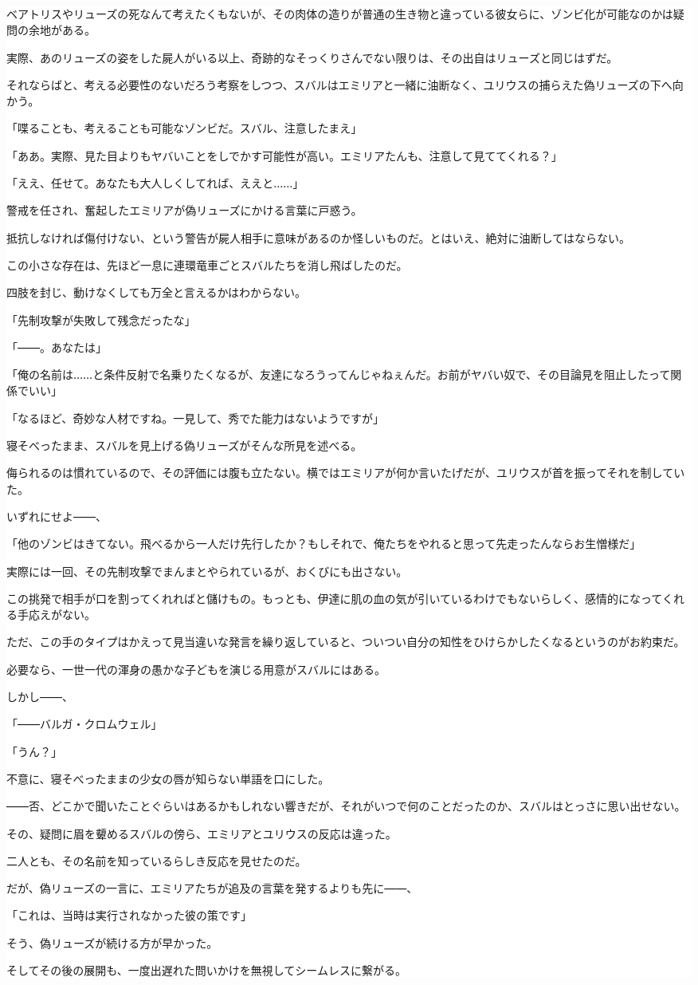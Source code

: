 ベアトリスやリューズの死なんて考えたくもないが、その肉体の造りが普通の生き物と違っている彼女らに、ゾンビ化が可能なのかは疑問の余地がある。

実際、あのリューズの姿をした屍人がいる以上、奇跡的なそっくりさんでない限りは、その出自はリューズと同じはずだ。

それならばと、考える必要性のないだろう考察をしつつ、スバルはエミリアと一緒に油断なく、ユリウスの捕らえた偽リューズの下へ向かう。

「喋ることも、考えることも可能なゾンビだ。スバル、注意したまえ」

「ああ。実際、見た目よりもヤバいことをしでかす可能性が高い。エミリアたんも、注意して見ててくれる？」

「ええ、任せて。あなたも大人しくしてれば、ええと……」

警戒を任され、奮起したエミリアが偽リューズにかける言葉に戸惑う。

抵抗しなければ傷付けない、という警告が屍人相手に意味があるのか怪しいものだ。とはいえ、絶対に油断してはならない。

この小さな存在は、先ほど一息に連環竜車ごとスバルたちを消し飛ばしたのだ。

四肢を封じ、動けなくしても万全と言えるかはわからない。

「先制攻撃が失敗して残念だったな」

「――。あなたは」

「俺の名前は……と条件反射で名乗りたくなるが、友達になろうってんじゃねぇんだ。お前がヤバい奴で、その目論見を阻止したって関係でいい」

「なるほど、奇妙な人材ですね。一見して、秀でた能力はないようですが」

寝そべったまま、スバルを見上げる偽リューズがそんな所見を述べる。

侮られるのは慣れているので、その評価には腹も立たない。横ではエミリアが何か言いたげだが、ユリウスが首を振ってそれを制していた。

いずれにせよ――、

「他のゾンビはきてない。飛べるから一人だけ先行したか？もしそれで、俺たちをやれると思って先走ったんならお生憎様だ」

実際には一回、その先制攻撃でまんまとやられているが、おくびにも出さない。

この挑発で相手が口を割ってくれればと儲けもの。もっとも、伊達に肌の血の気が引いているわけでもないらしく、感情的になってくれる手応えがない。

ただ、この手のタイプはかえって見当違いな発言を繰り返していると、ついつい自分の知性をひけらかしたくなるというのがお約束だ。

必要なら、一世一代の渾身の愚かな子どもを演じる用意がスバルにはある。

しかし――、

「――バルガ・クロムウェル」

「うん？」

不意に、寝そべったままの少女の唇が知らない単語を口にした。

――否、どこかで聞いたことぐらいはあるかもしれない響きだが、それがいつで何のことだったのか、スバルはとっさに思い出せない。

その、疑問に眉を顰めるスバルの傍ら、エミリアとユリウスの反応は違った。

二人とも、その名前を知っているらしき反応を見せたのだ。

だが、偽リューズの一言に、エミリアたちが追及の言葉を発するよりも先に――、

「これは、当時は実行されなかった彼の策です」

そう、偽リューズが続ける方が早かった。

そしてその後の展開も、一度出遅れた問いかけを無視してシームレスに繋がる。
